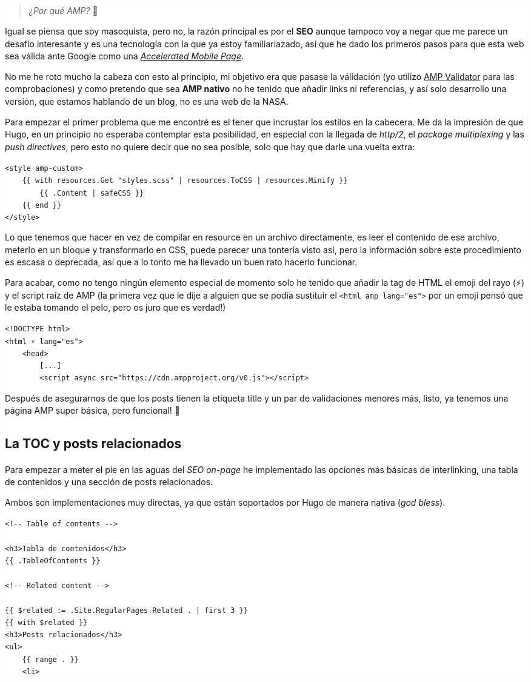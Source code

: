  > *¿Por qué AMP?* 🤔

Igual se piensa que soy masoquista, pero no, la razón principal es por el **SEO** aunque tampoco voy a negar que me parece un desafío interesante y es una tecnología con la que ya estoy familiariazado, así que he dado los primeros pasos para que esta web sea válida ante Google como una *[Accelerated Mobile Page](https://amp.dev/)*.

No me he roto mucho la cabeza con esto al principio, mi objetivo era que pasase la válidación (yo utilizo [AMP Validator](https://chrome.google.com/webstore/detail/amp-validator/nmoffdblmcmgeicmolmhobpoocbbmknc) para las comprobaciones) y como pretendo que sea **AMP nativo** no he tenido que añadir links ni referencias, y así solo desarrollo una versión, que estamos hablando de un blog, no es una web de la NASA.

Para empezar el primer problema que me encontré es el tener que incrustar los estilos en la cabecera. Me da la impresión de que Hugo, en un principio no esperaba contemplar esta posibilidad, en especial con la llegada de *http/2*, el *package multiplexing* y las *push directives*, pero esto no quiere decir que no sea posible, solo que hay que darle una vuelta extra:

```
<style amp-custom>
    {{ with resources.Get "styles.scss" | resources.ToCSS | resources.Minify }}
        {{ .Content | safeCSS }}
    {{ end }}
</style>
```

Lo que tenemos que hacer en vez de compilar en resource en un archivo directamente, es leer el contenido de ese archivo, meterlo en un bloque y transformarlo en CSS, puede parecer una tontería visto así, pero la información sobre este procedimiento es escasa o deprecada, así que a lo tonto me ha llevado un buen rato hacerlo funcionar.

Para acabar, como no tengo ningún elemento especial de momento solo he tenido que añadir la tag de HTML el emoji del rayo (⚡)    y el script raíz de AMP (la primera vez que le dije a alguien que se podía sustituir el `<html amp lang="es">` por un emoji pensó que le estaba tomando el pelo, pero os juro que es verdad!)

```
<!DOCTYPE html>
<html ⚡ lang="es">
    <head>
        [...]
        <script async src="https://cdn.ampproject.org/v0.js"></script>
```

Después de asegurarnos de que los posts tienen la etiqueta title y un par de validaciones menores más, listo, ya tenemos una página AMP super básica, pero funcional! 🥳

## La TOC y posts relacionados

Para empezar a meter el pie en las aguas del *SEO on-page* he implementado las opciones más básicas de interlinking, una tabla de contenidos y una sección de posts relacionados.

Ambos son implementaciones muy directas, ya que están soportados por Hugo de manera nativa (*god bless*).

```
<!-- Table of contents -->

<h3>Tabla de contenidos</h3>
{{ .TableOfContents }}

<!-- Related content -->

{{ $related := .Site.RegularPages.Related . | first 3 }}
{{ with $related }}
<h3>Posts relacionados</h3>
<ul>
    {{ range . }}
    <li>
```